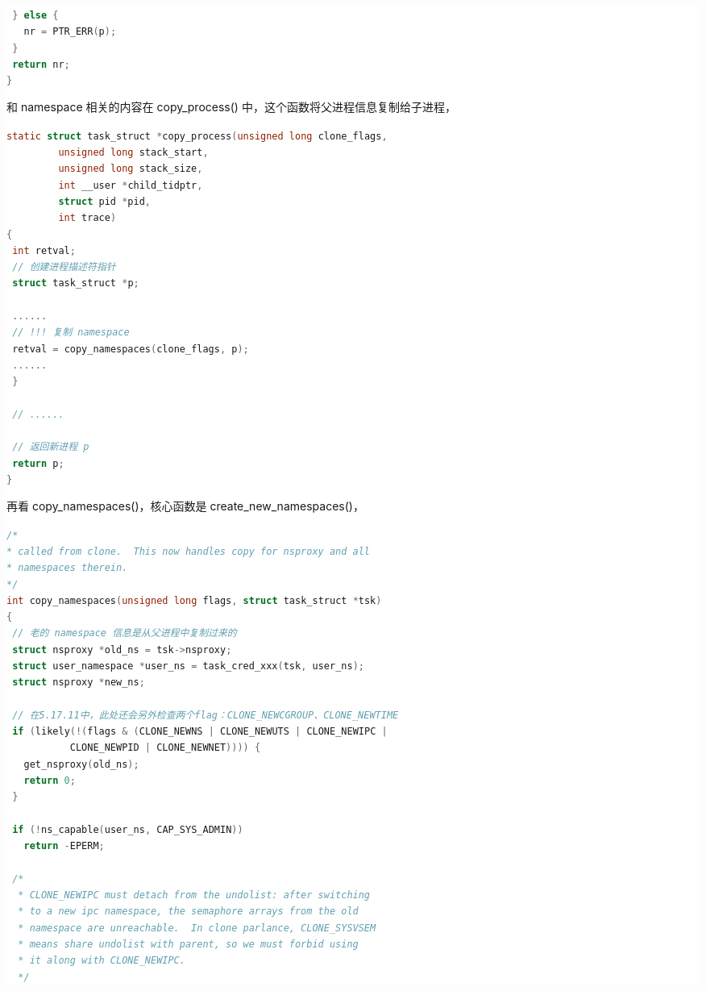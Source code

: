 ```c
 } else {
   nr = PTR_ERR(p);
 }
 return nr;
}
```

和 namespace 相关的内容在 copy_process() 中，这个函数将父进程信息复制给子进程，

```c
static struct task_struct *copy_process(unsigned long clone_flags,
         unsigned long stack_start,
         unsigned long stack_size,
         int __user *child_tidptr,
         struct pid *pid,
         int trace)
{
 int retval;
 // 创建进程描述符指针
 struct task_struct *p;
    
 ......
 // !!! 复制 namespace
 retval = copy_namespaces(clone_flags, p);
 ......
 }

 // ......

 // 返回新进程 p
 return p;
}
```

再看 copy_namespaces()，核心函数是 create_new_namespaces()，

```c
/*
* called from clone.  This now handles copy for nsproxy and all
* namespaces therein.
*/
int copy_namespaces(unsigned long flags, struct task_struct *tsk)
{
 // 老的 namespace 信息是从父进程中复制过来的
 struct nsproxy *old_ns = tsk->nsproxy;
 struct user_namespace *user_ns = task_cred_xxx(tsk, user_ns);
 struct nsproxy *new_ns;

 // 在5.17.11中，此处还会另外检查两个flag：CLONE_NEWCGROUP、CLONE_NEWTIME
 if (likely(!(flags & (CLONE_NEWNS | CLONE_NEWUTS | CLONE_NEWIPC |
           CLONE_NEWPID | CLONE_NEWNET)))) {	
   get_nsproxy(old_ns);
   return 0;
 }

 if (!ns_capable(user_ns, CAP_SYS_ADMIN))
   return -EPERM;

 /*
  * CLONE_NEWIPC must detach from the undolist: after switching
  * to a new ipc namespace, the semaphore arrays from the old
  * namespace are unreachable.  In clone parlance, CLONE_SYSVSEM
  * means share undolist with parent, so we must forbid using
  * it along with CLONE_NEWIPC.
  */
```